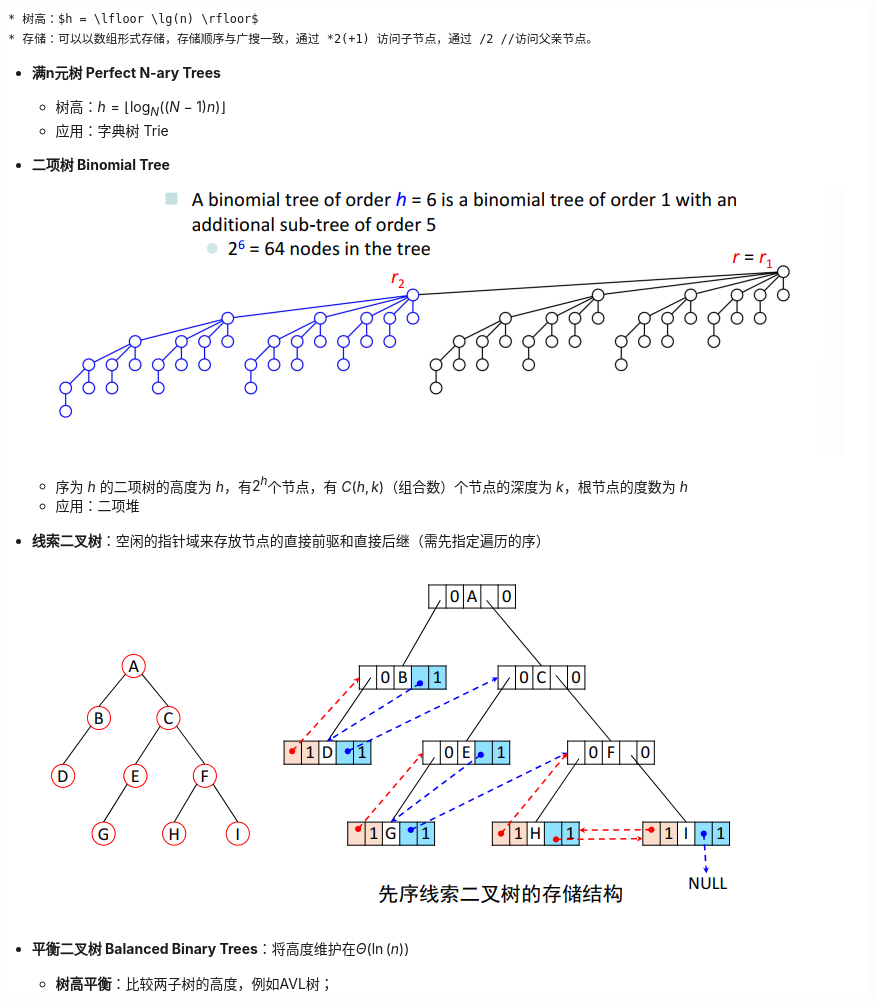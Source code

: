     * 树高：$h = \lfloor \lg(n) \rfloor$
    * 存储：可以以数组形式存储，存储顺序与广搜一致，通过 *2(+1) 访问子节点，通过 /2 //访问父亲节点。

  * **满n元树 Perfect N-ary Trees**

    * 树高：$h = \lfloor\log_N((N-1)n)\rfloor$
    * 应用：字典树 Trie

  * **二项树 Binomial Tree**

    ![image-20220421113249859](Image/image-20220421113249859.png)

    * 序为 $h$ 的二项树的高度为 $h$，有$2^h$个节点，有 $C(h,k)$（组合数）个节点的深度为 $k$，根节点的度数为 $h$
    * 应用：二项堆

  * **线索二叉树**：空闲的指针域来存放节点的直接前驱和直接后继（需先指定遍历的序）

    ![image-20220421114818300](Image/image-20220421114818300.png)

    

* **平衡二叉树 Balanced Binary Trees**：将高度维护在$\Theta(\ln(n))$

  * **树高平衡**：比较两子树的高度，例如AVL树；
